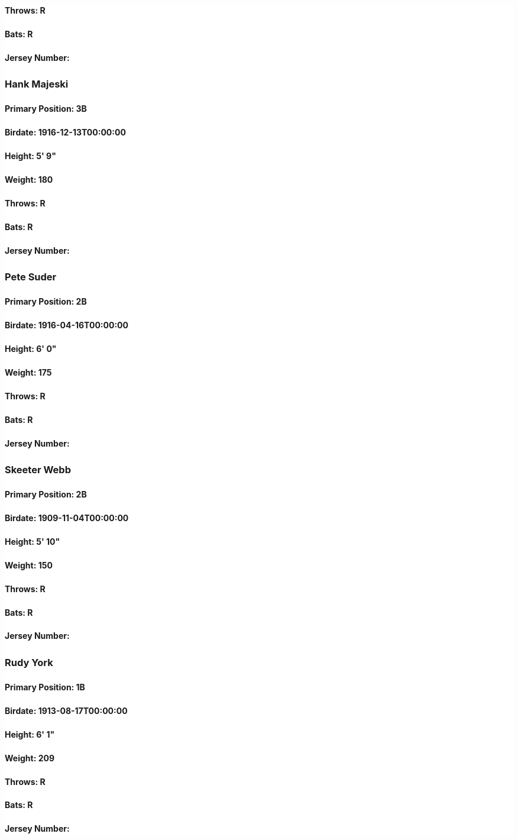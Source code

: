 #### Throws: R
#### Bats: R
#### Jersey Number: 
### Hank Majeski
#### Primary Position: 3B
#### Birdate: 1916-12-13T00:00:00
#### Height: 5' 9"
#### Weight: 180
#### Throws: R
#### Bats: R
#### Jersey Number: 
### Pete Suder
#### Primary Position: 2B
#### Birdate: 1916-04-16T00:00:00
#### Height: 6' 0"
#### Weight: 175
#### Throws: R
#### Bats: R
#### Jersey Number: 
### Skeeter Webb
#### Primary Position: 2B
#### Birdate: 1909-11-04T00:00:00
#### Height: 5' 10"
#### Weight: 150
#### Throws: R
#### Bats: R
#### Jersey Number: 
### Rudy York
#### Primary Position: 1B
#### Birdate: 1913-08-17T00:00:00
#### Height: 6' 1"
#### Weight: 209
#### Throws: R
#### Bats: R
#### Jersey Number: 